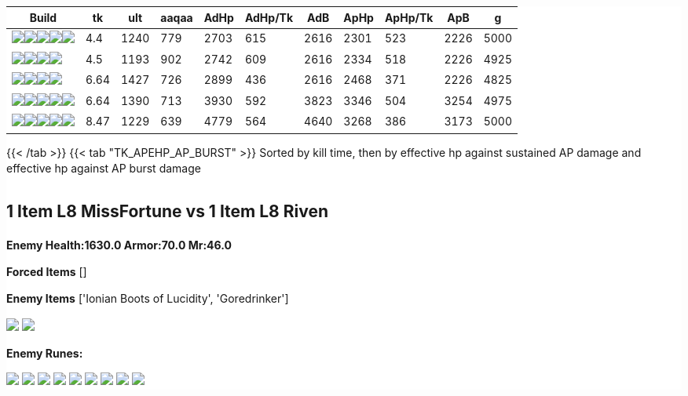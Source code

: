 



 Build |tk|ult|aaqaa|AdHp|AdHp/Tk|AdB|ApHp|ApHp/Tk|ApB|g
-|-|-|-|-|-|-|-|-|-|-
![](/item/6672.png)![](/item/1001.png)![](/item/1053.png)![](/item/1055.png)![](/item/1036.png)|4.4|1240|779|2703|615|2616|2301|523|2226|5000
![](/item/3153.png)![](/item/1001.png)![](/item/1055.png)![](/item/1037.png)|4.5|1193|902|2742|609|2616|2334|518|2226|4925
![](/item/3072.png)![](/item/1001.png)![](/item/1055.png)![](/item/1037.png)|6.64|1427|726|2899|436|2616|2468|371|2226|4825
![](/item/6673.png)![](/item/1001.png)![](/item/1055.png)![](/item/1037.png)![](/item/1036.png)|6.64|1390|713|3930|592|3823|3346|504|3254|4975
![](/item/3026.png)![](/item/1001.png)![](/item/1053.png)![](/item/1055.png)![](/item/1036.png)|8.47|1229|639|4779|564|4640|3268|386|3173|5000
{{< /tab >}}
{{< tab "TK_APEHP_AP_BURST" >}}
Sorted by kill time, then by effective hp against sustained AP damage and effective hp against AP burst damage
## 1 Item L8 MissFortune vs 1 Item L8 Riven

**Enemy Health:1630.0 Armor:70.0 Mr:46.0**


**Forced Items** []








**Enemy Items** ['Ionian Boots of Lucidity', 'Goredrinker']





![](/item/3158.png)
![](/item/6630.png)



**Enemy Runes:**





![](/Styles/Precision/Conqueror/Conqueror.png)
![](/Styles/Precision/Triumph.png)
![](/Styles/Precision/LegendAlacrity/LegendAlacrity.png)
![](/Styles/Sorcery/LastStand/LastStand.png)
![](/Styles/Sorcery/Transcendence/Transcendence.png)
![](/Styles/Sorcery/GatheringStorm/GatheringStorm.png)
![](/StatMods/StatModsCDRScalingIcon.png)
![](/StatMods/StatModsAdaptiveForceIcon.png)
![](/StatMods/StatModsArmorIcon.png)
